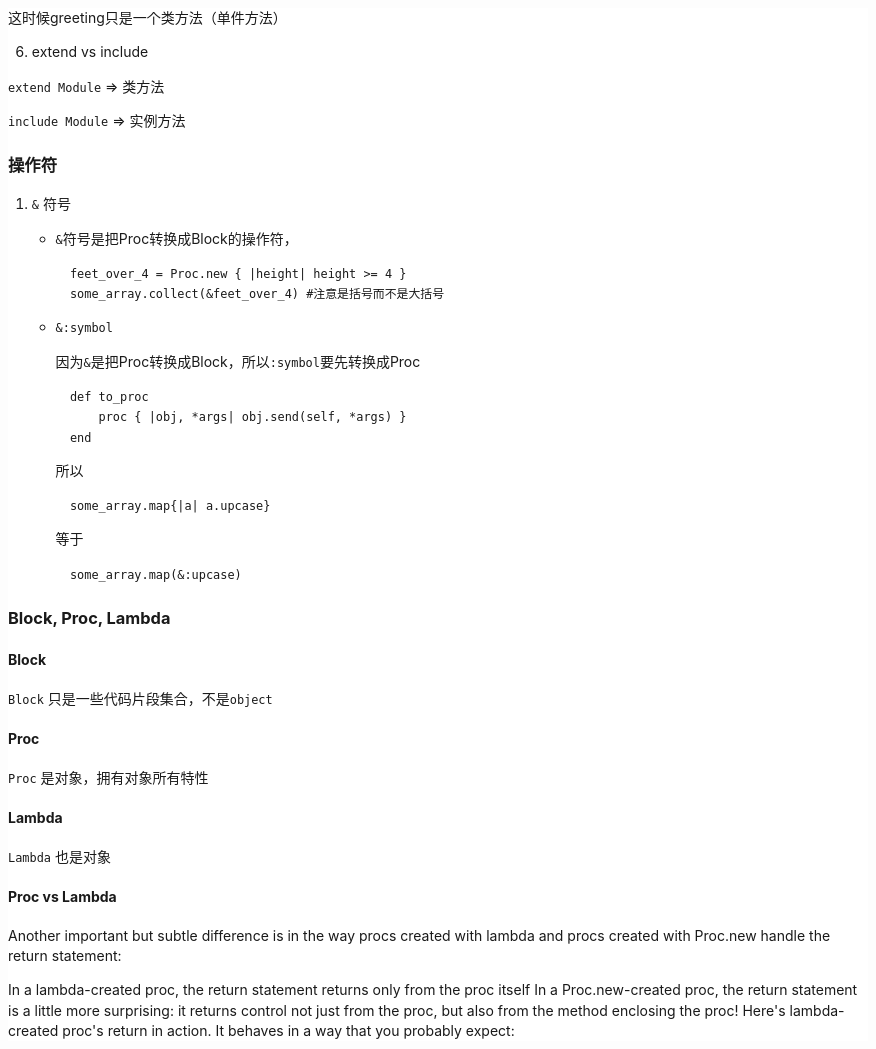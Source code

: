   ```
  ```
  这时候greeting只是一个类方法（单件方法）

6. extend vs include

  `extend Module` => 类方法

  `include Module` => 实例方法


### 操作符

1. `&` 符号

    - `&`符号是把Proc转换成Block的操作符，

            feet_over_4 = Proc.new { |height| height >= 4 }
            some_array.collect(&feet_over_4) #注意是括号而不是大括号

    - `&:symbol`

        因为`&`是把Proc转换成Block，所以`:symbol`要先转换成Proc

            def to_proc
                proc { |obj, *args| obj.send(self, *args) }
            end

        所以

            some_array.map{|a| a.upcase}

        等于

            some_array.map(&:upcase)


### Block, Proc, Lambda

#### Block

`Block` 只是一些代码片段集合，不是`object`

#### Proc

`Proc` 是对象，拥有对象所有特性

#### Lambda

`Lambda` 也是对象

#### Proc vs Lambda

Another important but subtle difference is in the way procs created with lambda and procs created with Proc.new handle the return statement:

In a lambda-created proc, the return statement returns only from the proc itself
In a Proc.new-created proc, the return statement is a little more surprising: it returns control not just from the proc, but also from the method enclosing the proc!
Here's lambda-created proc's return in action. It behaves in a way that you probably expect:
